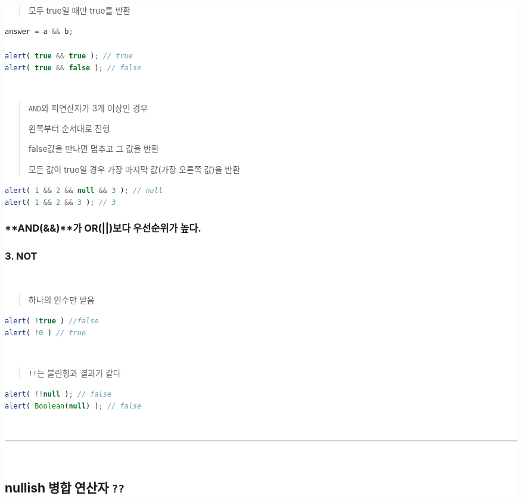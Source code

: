 > 모두 true일 때만 true를 반환
>

```javascript
answer = a && b;

alert( true && true ); // true
alert( true && false ); // false

```

<br>

> `AND`와 피연산자가 3개 이상인 경우
>
> 왼쪽부터 순서대로 진행
>
> false값을 만나면 멈추고 그 값을 반환
>
> 모든 값이 true일 경우 가장 마지막 값(가장 오른쪽 값)을 반환
>

```javascript
alert( 1 && 2 && null && 3 ); // null
alert( 1 && 2 && 3 ); // 3

```

### **AND(&&)**가 OR(||)보다 **우선순위가 높다.**

### 3. **NOT**
<br>

> 하나의 인수만 받음
>

```javascript
alert( !true ) //false
alert( !0 ) // true
```
<br>


>`!!`는 불린형과 결과가 같다
>

```javascript
alert( !!null ); // false
alert( Boolean(null) ); // false

```

<br>
<hr>
<br>

## nullish 병합 연산자 `??`
